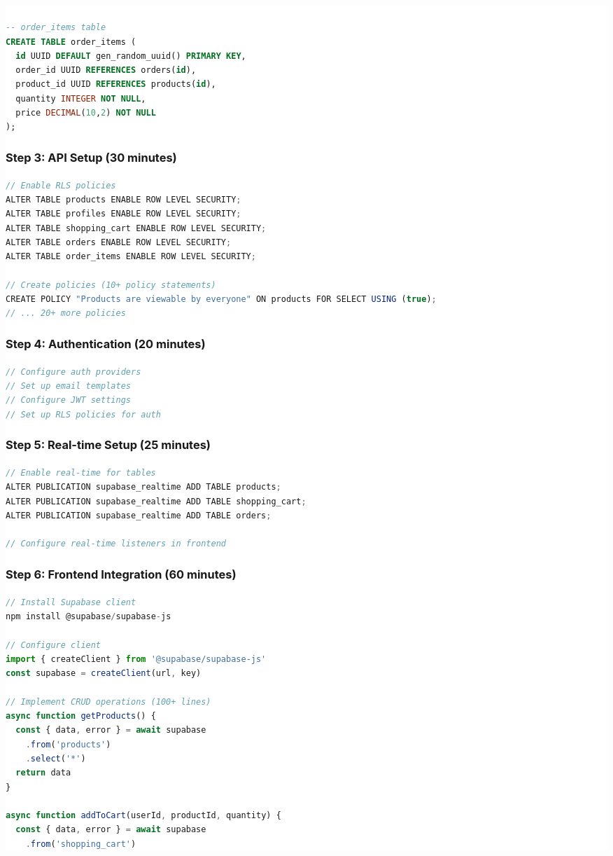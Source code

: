 ```sql

-- order_items table
CREATE TABLE order_items (
  id UUID DEFAULT gen_random_uuid() PRIMARY KEY,
  order_id UUID REFERENCES orders(id),
  product_id UUID REFERENCES products(id),
  quantity INTEGER NOT NULL,
  price DECIMAL(10,2) NOT NULL
);
```

### **Step 3: API Setup (30 minutes)**
```javascript
// Enable RLS policies
ALTER TABLE products ENABLE ROW LEVEL SECURITY;
ALTER TABLE profiles ENABLE ROW LEVEL SECURITY;
ALTER TABLE shopping_cart ENABLE ROW LEVEL SECURITY;
ALTER TABLE orders ENABLE ROW LEVEL SECURITY;
ALTER TABLE order_items ENABLE ROW LEVEL SECURITY;

// Create policies (10+ policy statements)
CREATE POLICY "Products are viewable by everyone" ON products FOR SELECT USING (true);
// ... 20+ more policies
```

### **Step 4: Authentication (20 minutes)**
```javascript
// Configure auth providers
// Set up email templates
// Configure JWT settings
// Set up RLS policies for auth
```

### **Step 5: Real-time Setup (25 minutes)**
```javascript
// Enable real-time for tables
ALTER PUBLICATION supabase_realtime ADD TABLE products;
ALTER PUBLICATION supabase_realtime ADD TABLE shopping_cart;
ALTER PUBLICATION supabase_realtime ADD TABLE orders;

// Configure real-time listeners in frontend
```

### **Step 6: Frontend Integration (60 minutes)**
```javascript
// Install Supabase client
npm install @supabase/supabase-js

// Configure client
import { createClient } from '@supabase/supabase-js'
const supabase = createClient(url, key)

// Implement CRUD operations (100+ lines)
async function getProducts() {
  const { data, error } = await supabase
    .from('products')
    .select('*')
  return data
}

async function addToCart(userId, productId, quantity) {
  const { data, error } = await supabase
    .from('shopping_cart')
```